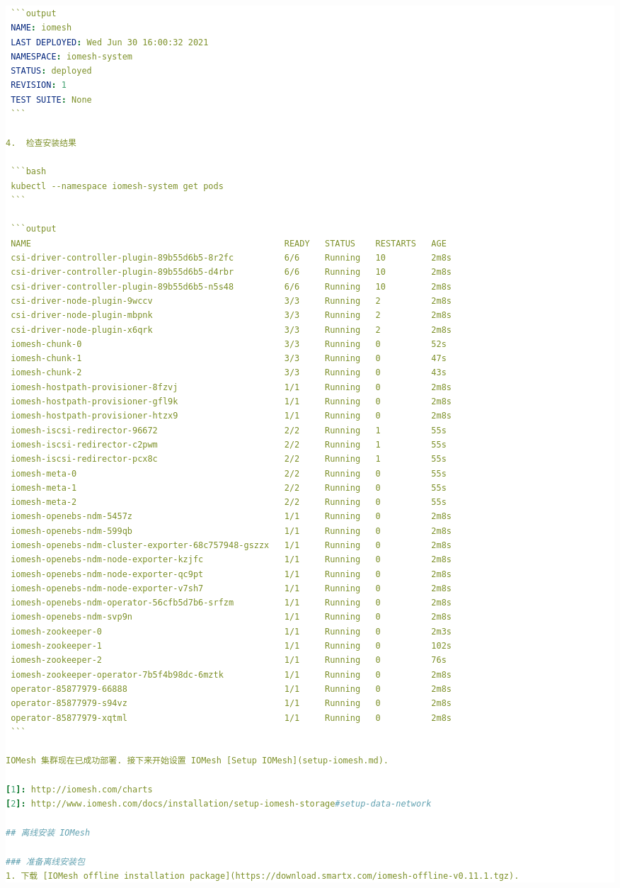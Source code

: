    ```yaml
    ```output
    NAME: iomesh
    LAST DEPLOYED: Wed Jun 30 16:00:32 2021
    NAMESPACE: iomesh-system
    STATUS: deployed
    REVISION: 1
    TEST SUITE: None
    ```

4.  检查安装结果

    ```bash
    kubectl --namespace iomesh-system get pods
    ```

    ```output
    NAME                                                  READY   STATUS    RESTARTS   AGE
    csi-driver-controller-plugin-89b55d6b5-8r2fc          6/6     Running   10         2m8s
    csi-driver-controller-plugin-89b55d6b5-d4rbr          6/6     Running   10         2m8s
    csi-driver-controller-plugin-89b55d6b5-n5s48          6/6     Running   10         2m8s
    csi-driver-node-plugin-9wccv                          3/3     Running   2          2m8s
    csi-driver-node-plugin-mbpnk                          3/3     Running   2          2m8s
    csi-driver-node-plugin-x6qrk                          3/3     Running   2          2m8s
    iomesh-chunk-0                                        3/3     Running   0          52s
    iomesh-chunk-1                                        3/3     Running   0          47s
    iomesh-chunk-2                                        3/3     Running   0          43s
    iomesh-hostpath-provisioner-8fzvj                     1/1     Running   0          2m8s
    iomesh-hostpath-provisioner-gfl9k                     1/1     Running   0          2m8s
    iomesh-hostpath-provisioner-htzx9                     1/1     Running   0          2m8s
    iomesh-iscsi-redirector-96672                         2/2     Running   1          55s
    iomesh-iscsi-redirector-c2pwm                         2/2     Running   1          55s
    iomesh-iscsi-redirector-pcx8c                         2/2     Running   1          55s
    iomesh-meta-0                                         2/2     Running   0          55s
    iomesh-meta-1                                         2/2     Running   0          55s
    iomesh-meta-2                                         2/2     Running   0          55s
    iomesh-openebs-ndm-5457z                              1/1     Running   0          2m8s
    iomesh-openebs-ndm-599qb                              1/1     Running   0          2m8s
    iomesh-openebs-ndm-cluster-exporter-68c757948-gszzx   1/1     Running   0          2m8s
    iomesh-openebs-ndm-node-exporter-kzjfc                1/1     Running   0          2m8s
    iomesh-openebs-ndm-node-exporter-qc9pt                1/1     Running   0          2m8s
    iomesh-openebs-ndm-node-exporter-v7sh7                1/1     Running   0          2m8s
    iomesh-openebs-ndm-operator-56cfb5d7b6-srfzm          1/1     Running   0          2m8s
    iomesh-openebs-ndm-svp9n                              1/1     Running   0          2m8s
    iomesh-zookeeper-0                                    1/1     Running   0          2m3s
    iomesh-zookeeper-1                                    1/1     Running   0          102s
    iomesh-zookeeper-2                                    1/1     Running   0          76s
    iomesh-zookeeper-operator-7b5f4b98dc-6mztk            1/1     Running   0          2m8s
    operator-85877979-66888                               1/1     Running   0          2m8s
    operator-85877979-s94vz                               1/1     Running   0          2m8s
    operator-85877979-xqtml                               1/1     Running   0          2m8s
    ```

IOMesh 集群现在已成功部署. 接下来开始设置 IOMesh [Setup IOMesh](setup-iomesh.md).

[1]: http://iomesh.com/charts
[2]: http://www.iomesh.com/docs/installation/setup-iomesh-storage#setup-data-network

## 离线安装 IOMesh

### 准备离线安装包
1. 下载 [IOMesh offline installation package](https://download.smartx.com/iomesh-offline-v0.11.1.tgz).

   ```